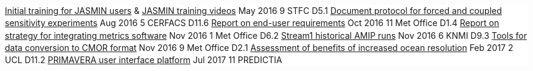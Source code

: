 <td><a href="{{ site.baseurl }}/assets/media/uploads/Documents/project/primavera_deliverable_9-2.pdf">Initial training for JASMIN users</a> &amp;&nbsp;<a href="https://light.ceda.ac.uk/primavera/jasmin_docs/">JASMIN training videos</a></td>
<td>May 2016</td>
<td>9</td>
<td>STFC</td>
</tr>
<tr>
<td>D5.1</td>
<td><a href="{{ site.baseurl }}/assets/media/uploads/Documents/project/primavera_deliverable_5-1.pdf">Document protocol for forced and coupled sensitivity experiments</a></td>
<td>Aug 2016</td>
<td>5</td>
<td>CERFACS</td>
</tr>
<tr>
<td>D11.6</td>
<td><a href="{{ site.baseurl }}/assets/media/uploads/d11.6_v1.0_end_user_reqts.pdf">Report on end-user requirements</a></td>
<td>Oct 2016</td>
<td>11</td>
<td>Met Office</td>
</tr>
<tr>
<td>D1.4</td>
<td><a href="{{ site.baseurl }}/assets/media/uploads/Documents/project/primavera_deliverable_1-4.pdf">Report on strategy for integrating metrics software</a></td>
<td>Nov&nbsp;2016</td>
<td>1</td>
<td>Met Office</td>
</tr>
<tr>
<td>D6.2</td>
<td><a href="{{ site.baseurl }}/assets/media/uploads/d6.2_stream_1_historic_runs_v2.pdf">Stream1 historical AMIP runs</a></td>
<td>Nov 2016</td>
<td>6</td>
<td>KNMI</td>
</tr>
<tr>
<td>D9.3</td>
<td><a href="{{ site.baseurl }}/assets/media/uploads/Documents/project/primavera_deliverable_9-3.pdf">Tools for data conversion to CMOR format</a></td>
<td>Nov 2016</td>
<td>9</td>
<td>Met Office</td>
</tr>
<tr>
<td>D2.1</td>
<td><a href="{{ site.baseurl }}/assets/media/uploads/Documents/project/primavera_deliverable_2-1.pdf">Assessment of benefits of increased ocean resolution</a><a href="{{ site.baseurl }}/assets/media/uploads/20171026_primavera_d10_1_v2_rev.pdf"></a></td>
<td>Feb 2017</td>
<td>2</td>
<td>UCL</td>
</tr>
<tr>
<td>D11.2</td>
<td><a href="{{ site.baseurl }}/assets/media/uploads/deliverable_11_2_final.pdf">PRIMAVERA user interface platform</a><a href="{{ site.baseurl }}/assets/media/uploads/deliverable_d1.1_v2_common_metrics.pdf"></a></td>
<td>Jul 2017</td>
<td>11</td>
<td>PREDICTIA</td>